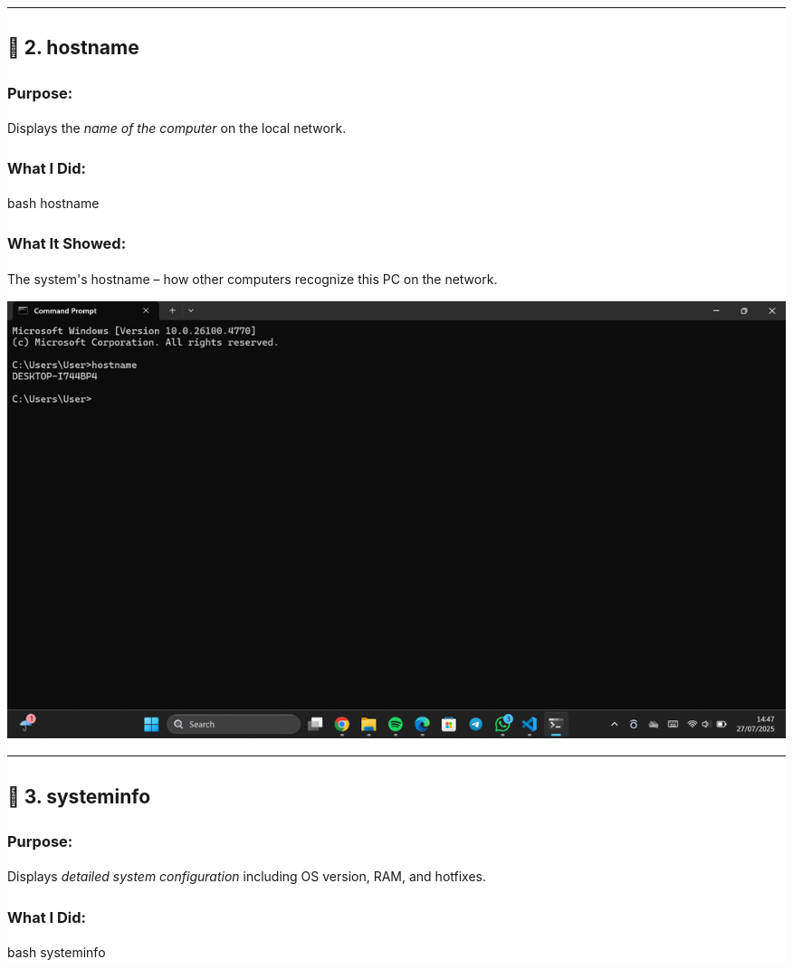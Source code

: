 
---

## 🔹 2. hostname

###  Purpose:
Displays the *name of the computer* on the local network.

###  What I Did:
bash
hostname


###  What It Showed:
The system's hostname – how other computers recognize this PC on the network.

![hostname](./screenshots/hostname.png)

---

## 🔹 3. systeminfo

###  Purpose:
Displays *detailed system configuration* including OS version, RAM, and hotfixes.

###  What I Did:
bash
systeminfo
